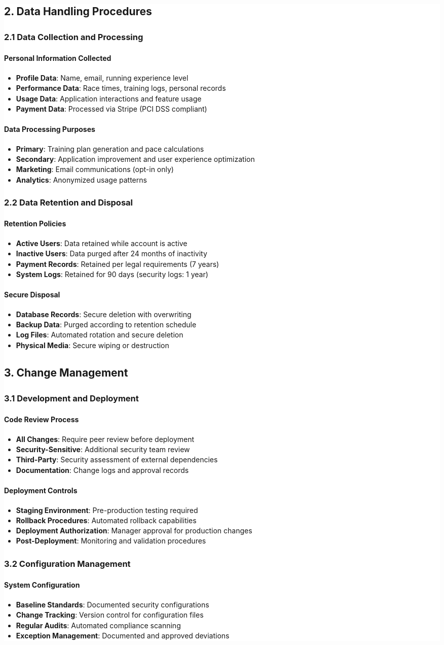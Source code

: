 ## 2. Data Handling Procedures

### **2.1 Data Collection and Processing**

#### **Personal Information Collected**
- **Profile Data**: Name, email, running experience level
- **Performance Data**: Race times, training logs, personal records
- **Usage Data**: Application interactions and feature usage
- **Payment Data**: Processed via Stripe (PCI DSS compliant)

#### **Data Processing Purposes**
- **Primary**: Training plan generation and pace calculations
- **Secondary**: Application improvement and user experience optimization
- **Marketing**: Email communications (opt-in only)
- **Analytics**: Anonymized usage patterns

### **2.2 Data Retention and Disposal**

#### **Retention Policies**
- **Active Users**: Data retained while account is active
- **Inactive Users**: Data purged after 24 months of inactivity
- **Payment Records**: Retained per legal requirements (7 years)
- **System Logs**: Retained for 90 days (security logs: 1 year)

#### **Secure Disposal**
- **Database Records**: Secure deletion with overwriting
- **Backup Data**: Purged according to retention schedule
- **Log Files**: Automated rotation and secure deletion
- **Physical Media**: Secure wiping or destruction

## 3. Change Management

### **3.1 Development and Deployment**

#### **Code Review Process**
- **All Changes**: Require peer review before deployment
- **Security-Sensitive**: Additional security team review
- **Third-Party**: Security assessment of external dependencies
- **Documentation**: Change logs and approval records

#### **Deployment Controls**
- **Staging Environment**: Pre-production testing required
- **Rollback Procedures**: Automated rollback capabilities
- **Deployment Authorization**: Manager approval for production changes
- **Post-Deployment**: Monitoring and validation procedures

### **3.2 Configuration Management**

#### **System Configuration**
- **Baseline Standards**: Documented security configurations
- **Change Tracking**: Version control for configuration files
- **Regular Audits**: Automated compliance scanning
- **Exception Management**: Documented and approved deviations
